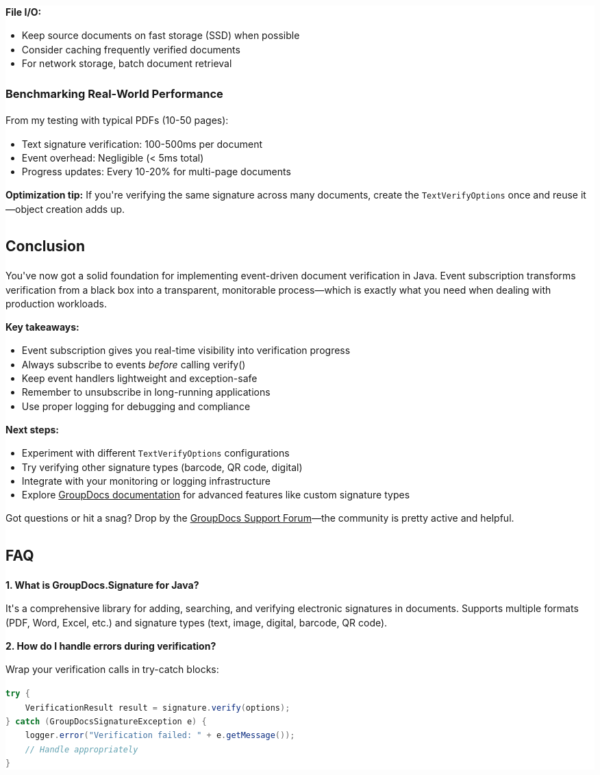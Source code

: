 **File I/O:**
- Keep source documents on fast storage (SSD) when possible
- Consider caching frequently verified documents
- For network storage, batch document retrieval

### Benchmarking Real-World Performance

From my testing with typical PDFs (10-50 pages):
- Text signature verification: 100-500ms per document
- Event overhead: Negligible (< 5ms total)
- Progress updates: Every 10-20% for multi-page documents

**Optimization tip:** If you're verifying the same signature across many documents, create the `TextVerifyOptions` once and reuse it—object creation adds up.

## Conclusion

You've now got a solid foundation for implementing event-driven document verification in Java. Event subscription transforms verification from a black box into a transparent, monitorable process—which is exactly what you need when dealing with production workloads.

**Key takeaways:**
- Event subscription gives you real-time visibility into verification progress
- Always subscribe to events *before* calling verify()
- Keep event handlers lightweight and exception-safe
- Remember to unsubscribe in long-running applications
- Use proper logging for debugging and compliance

**Next steps:**
- Experiment with different `TextVerifyOptions` configurations
- Try verifying other signature types (barcode, QR code, digital)
- Integrate with your monitoring or logging infrastructure
- Explore [GroupDocs documentation](https://docs.groupdocs.com/signature/java/) for advanced features like custom signature types

Got questions or hit a snag? Drop by the [GroupDocs Support Forum](https://forum.groupdocs.com/c/signature/)—the community is pretty active and helpful.

## FAQ

**1. What is GroupDocs.Signature for Java?**

It's a comprehensive library for adding, searching, and verifying electronic signatures in documents. Supports multiple formats (PDF, Word, Excel, etc.) and signature types (text, image, digital, barcode, QR code).

**2. How do I handle errors during verification?**

Wrap your verification calls in try-catch blocks:
```java
try {
    VerificationResult result = signature.verify(options);
} catch (GroupDocsSignatureException e) {
    logger.error("Verification failed: " + e.getMessage());
    // Handle appropriately
}
```
